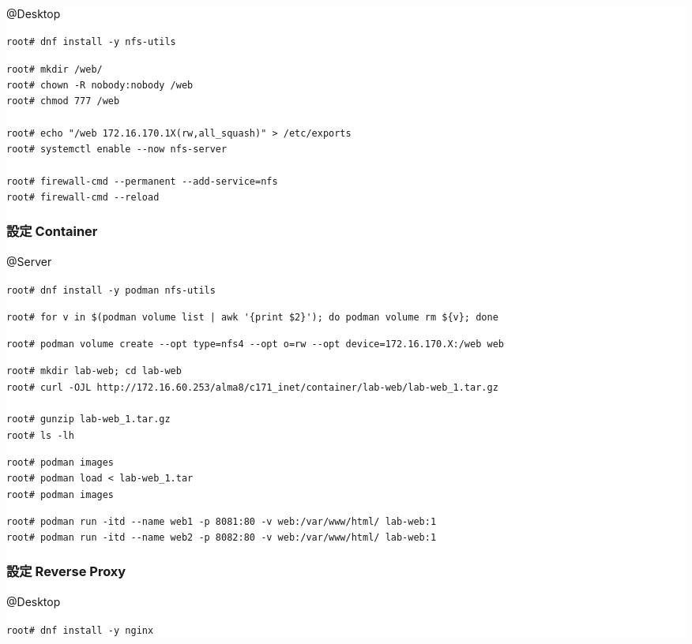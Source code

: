 @Desktop

```
root# dnf install -y nfs-utils
```

```
root# mkdir /web/
root# chown -R nobody:nobody /web
root# chmod 777 /web

root# echo "/web 172.16.170.1X(rw,all_squash)" > /etc/exports
root# systemctl enable --now nfs-server

root# firewall-cmd --permanent --add-service=nfs
root# firewall-cmd --reload
```

### 設定 Container

@Server

```
root# dnf install -y podman nfs-utils
```

```
root# for v in $(podman volume list | awk '{print $2}'); do podman volume rm ${v}; done
```

```
root# podman volume create --opt type=nfs4 --opt o=rw --opt device=172.16.170.X:/web web
```

```
root# mkdir lab-web; cd lab-web
root# curl -OJL http://172.16.60.253/alma8/c171_inet/container/lab-web/lab-web_1.tar.gz

root# gunzip lab-web_1.tar.gz
root# ls -lh
```

```
root# podman images
root# podman load < lab-web_1.tar 
root# podman images
```

```
root# podman run -itd --name web1 -p 8081:80 -v web:/var/www/html/ lab-web:1
root# podman run -itd --name web2 -p 8082:80 -v web:/var/www/html/ lab-web:1
```

### 設定 Reverse Proxy

@Desktop

```
root# dnf install -y nginx
```
